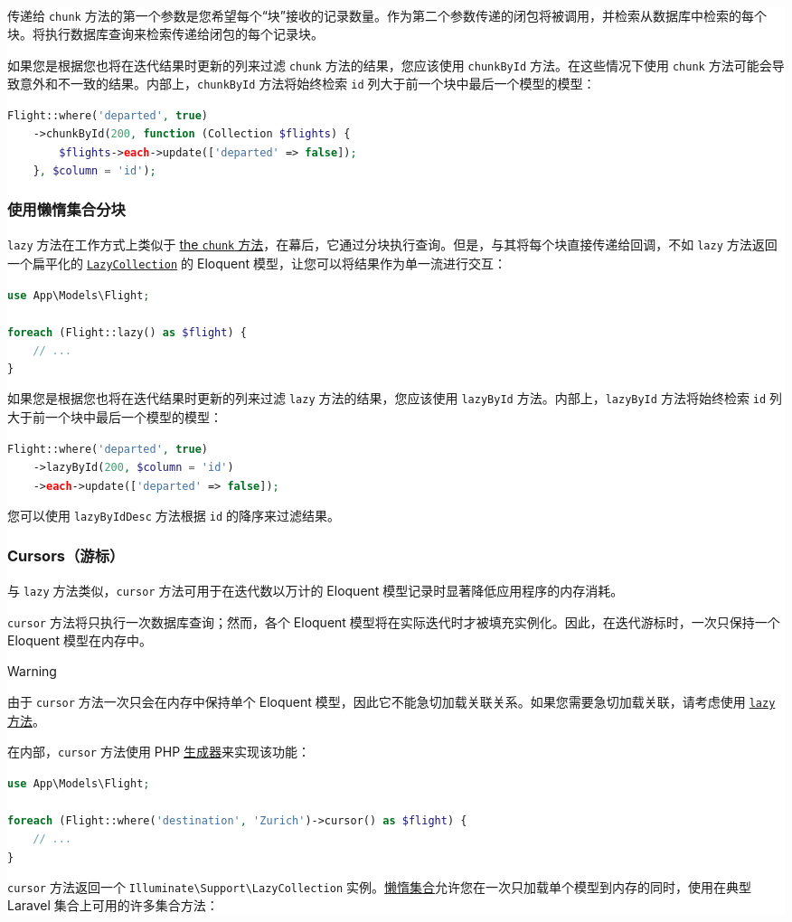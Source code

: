 传递给 `chunk` 方法的第一个参数是您希望每个“块”接收的记录数量。作为第二个参数传递的闭包将被调用，并检索从数据库中检索的每个块。将执行数据库查询来检索传递给闭包的每个记录块。

如果您是根据您也将在迭代结果时更新的列来过滤 `chunk` 方法的结果，您应该使用 `chunkById` 方法。在这些情况下使用 `chunk` 方法可能会导致意外和不一致的结果。内部上，`chunkById` 方法将始终检索 `id` 列大于前一个块中最后一个模型的模型：

```php
Flight::where('departed', true)
    ->chunkById(200, function (Collection $flights) {
        $flights->each->update(['departed' => false]);
    }, $column = 'id');
```

### 使用懒惰集合分块

`lazy` 方法在工作方式上类似于 [the `chunk` 方法](#chunking-results)，在幕后，它通过分块执行查询。但是，与其将每个块直接传递给回调，不如 `lazy` 方法返回一个扁平化的 [`LazyCollection`](/docs/11/eloquent/eloquent-collections#lazy-collections) 的 Eloquent 模型，让您可以将结果作为单一流进行交互：

```php
use App\Models\Flight;

foreach (Flight::lazy() as $flight) {
    // ...
}
```

如果您是根据您也将在迭代结果时更新的列来过滤 `lazy` 方法的结果，您应该使用 `lazyById` 方法。内部上，`lazyById` 方法将始终检索 `id` 列大于前一个块中最后一个模型的模型：

```php
Flight::where('departed', true)
    ->lazyById(200, $column = 'id')
    ->each->update(['departed' => false]);
```

您可以使用 `lazyByIdDesc` 方法根据 `id` 的降序来过滤结果。

### Cursors（游标）

与 `lazy` 方法类似，`cursor` 方法可用于在迭代数以万计的 Eloquent 模型记录时显著降低应用程序的内存消耗。

`cursor` 方法将只执行一次数据库查询；然而，各个 Eloquent 模型将在实际迭代时才被填充实例化。因此，在迭代游标时，一次只保持一个 Eloquent 模型在内存中。

> [!WARNING]  
> 由于 `cursor` 方法一次只会在内存中保持单个 Eloquent 模型，因此它不能急切加载关联关系。如果您需要急切加载关联，请考虑使用 [`lazy` 方法](#chunking-using-lazy-collections)。

在内部，`cursor` 方法使用 PHP [生成器](https://www.php.net/manual/en/language.generators.overview.php)来实现该功能：

```php
use App\Models\Flight;

foreach (Flight::where('destination', 'Zurich')->cursor() as $flight) {
    // ...
}
```

`cursor` 方法返回一个 `Illuminate\Support\LazyCollection` 实例。[懒惰集合](/docs/11/digging-deeper/collections#lazy-collections)允许您在一次只加载单个模型到内存的同时，使用在典型 Laravel 集合上可用的许多集合方法：
